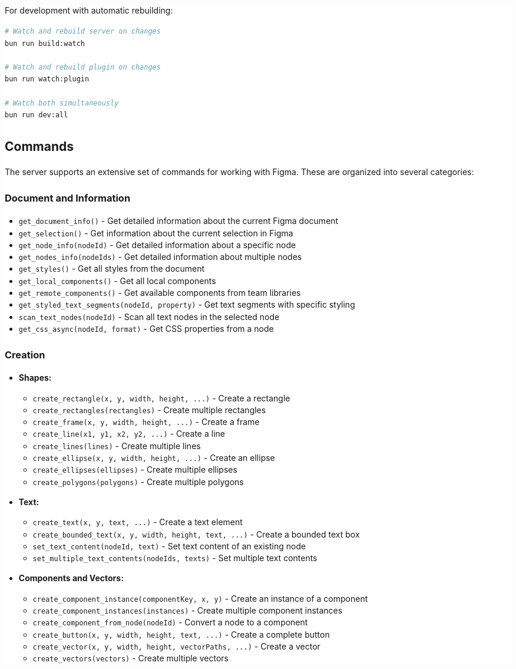 For development with automatic rebuilding:

```bash
# Watch and rebuild server on changes
bun run build:watch

# Watch and rebuild plugin on changes
bun run watch:plugin

# Watch both simultaneously
bun run dev:all
```

## Commands

The server supports an extensive set of commands for working with Figma. These are organized into several categories:

### Document and Information

- `get_document_info()` - Get detailed information about the current Figma document
- `get_selection()` - Get information about the current selection in Figma
- `get_node_info(nodeId)` - Get detailed information about a specific node
- `get_nodes_info(nodeIds)` - Get detailed information about multiple nodes
- `get_styles()` - Get all styles from the document
- `get_local_components()` - Get all local components
- `get_remote_components()` - Get available components from team libraries
- `get_styled_text_segments(nodeId, property)` - Get text segments with specific styling
- `scan_text_nodes(nodeId)` - Scan all text nodes in the selected node
- `get_css_async(nodeId, format)` - Get CSS properties from a node

### Creation

- **Shapes:**
  - `create_rectangle(x, y, width, height, ...)` - Create a rectangle
  - `create_rectangles(rectangles)` - Create multiple rectangles
  - `create_frame(x, y, width, height, ...)` - Create a frame
  - `create_line(x1, y1, x2, y2, ...)` - Create a line
  - `create_lines(lines)` - Create multiple lines
  - `create_ellipse(x, y, width, height, ...)` - Create an ellipse
  - `create_ellipses(ellipses)` - Create multiple ellipses
  - `create_polygons(polygons)` - Create multiple polygons

- **Text:**
  - `create_text(x, y, text, ...)` - Create a text element
  - `create_bounded_text(x, y, width, height, text, ...)` - Create a bounded text box
  - `set_text_content(nodeId, text)` - Set text content of an existing node
  - `set_multiple_text_contents(nodeIds, texts)` - Set multiple text contents

- **Components and Vectors:**
  - `create_component_instance(componentKey, x, y)` - Create an instance of a component
  - `create_component_instances(instances)` - Create multiple component instances
  - `create_component_from_node(nodeId)` - Convert a node to a component
  - `create_button(x, y, width, height, text, ...)` - Create a complete button
  - `create_vector(x, y, width, height, vectorPaths, ...)` - Create a vector
  - `create_vectors(vectors)` - Create multiple vectors
